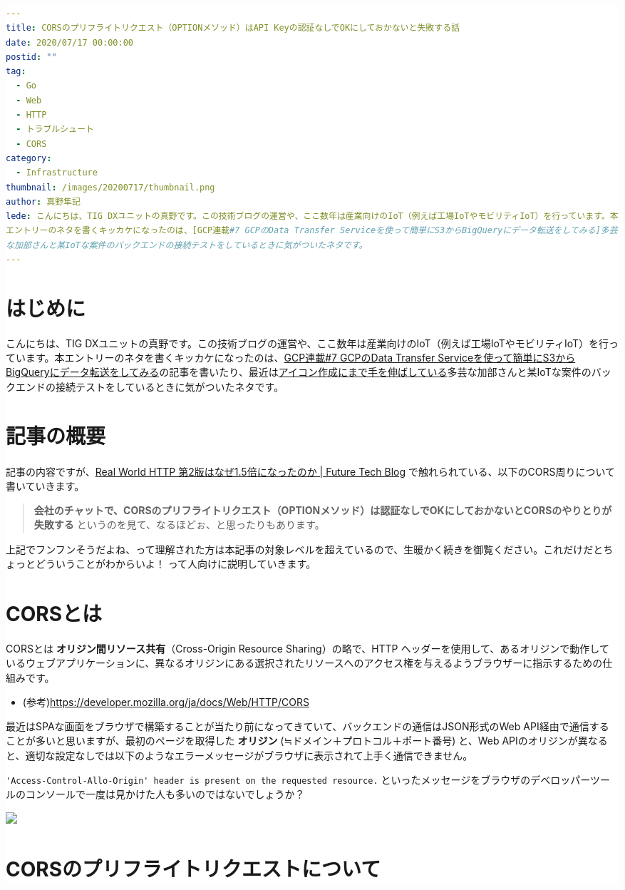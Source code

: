 ```yaml
---
title: CORSのプリフライトリクエスト（OPTIONメソッド）はAPI Keyの認証なしでOKにしておかないと失敗する話
date: 2020/07/17 00:00:00
postid: ""
tag:
  - Go
  - Web
  - HTTP
  - トラブルシュート
  - CORS
category:
  - Infrastructure
thumbnail: /images/20200717/thumbnail.png
author: 真野隼記
lede: こんにちは、TIG DXユニットの真野です。この技術ブログの運営や、ここ数年は産業向けのIoT（例えば工場IoTやモビリティIoT）を行っています。本エントリーのネタを書くキッカケになったのは、[GCP連載#7 GCPのData Transfer Serviceを使って簡単にS3からBigQueryにデータ転送をしてみる]多芸な加部さんと某IoTな案件のバックエンドの接続テストをしているときに気がついたネタです。
---
```

# はじめに

こんにちは、TIG DXユニットの真野です。この技術ブログの運営や、ここ数年は産業向けのIoT（例えば工場IoTやモビリティIoT）を行っています。本エントリーのネタを書くキッカケになったのは、[GCP連載#7 GCPのData Transfer Serviceを使って簡単にS3からBigQueryにデータ転送をしてみる](/articles/20200214/)の記事を書いたり、最近は[アイコン作成にまで手を伸ばしている](/articles/20200204/)多芸な加部さんと某IoTな案件のバックエンドの接続テストをしているときに気がついたネタです。

# 記事の概要

記事の内容ですが、[Real World HTTP 第2版はなぜ1.5倍になったのか | Future Tech Blog](/articles/20200421/) で触れられている、以下のCORS周りについて書いていきます。

> **会社のチャットで、CORSのプリフライトリクエスト（OPTIONメソッド）は認証なしでOKにしておかないとCORSのやりとりが失敗する** というのを見て、なるほどぉ、と思ったりもあります。

上記でフンフンそうだよね、って理解された方は本記事の対象レベルを超えているので、生暖かく続きを御覧ください。これだけだとちょっとどういうことがわからいよ！ って人向けに説明していきます。

# CORSとは

CORSとは **オリジン間リソース共有**（Cross-Origin Resource Sharing）の略で、HTTP ヘッダーを使用して、あるオリジンで動作しているウェブアプリケーションに、異なるオリジンにある選択されたリソースへのアクセス権を与えるようブラウザーに指示するための仕組みです。

* (参考)https://developer.mozilla.org/ja/docs/Web/HTTP/CORS

最近はSPAな画面をブラウザで構築することが当たり前になってきていて、バックエンドの通信はJSON形式のWeb API経由で通信することが多いと思いますが、最初のページを取得した **オリジン**  (≒ドメイン＋プロトコル＋ポート番号) と、Web APIのオリジンが異なると、適切な設定なしでは以下のようなエラーメッセージがブラウザに表示されて上手く通信できません。

`'Access-Control-Allo-Origin' header is present on the requested resource.` といったメッセージをブラウザのデベロッパーツールのコンソールで一度は見かけた人も多いのではないでしょうか？

<img src="/images/20200717/thumbnail.png" loading="lazy">

# CORSのプリフライトリクエストについて
